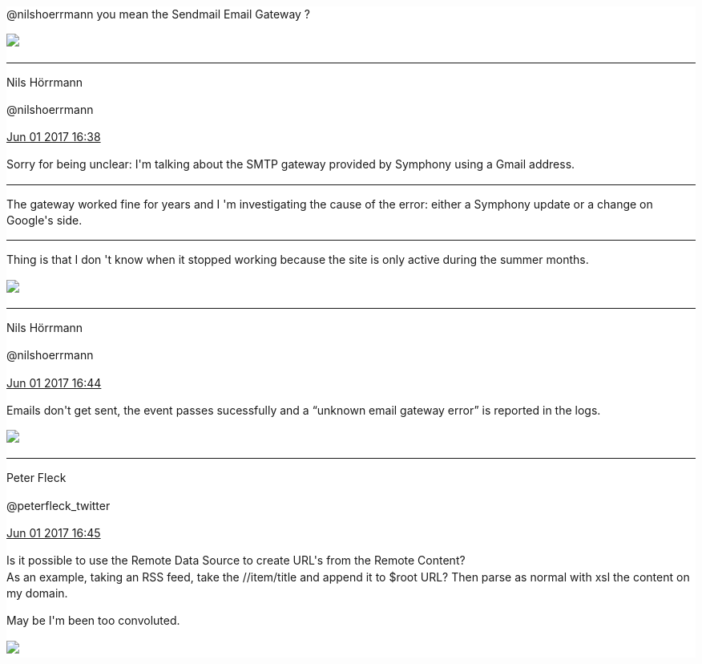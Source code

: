 @nilshoerrmann you mean the Sendmail Email Gateway ?

![](https://avatars0.githubusercontent.com/u/25466?v=4&s=30)

____

Nils Hörrmann

@nilshoerrmann

[Jun 01 2017
16:38](https://gitter.im/symphonycms/symphony-2?at=5930430bf2dd2dba065cc7ef)

Sorry for being unclear: I'm talking about the SMTP gateway provided by
Symphony using a Gmail address.

____

The gateway worked fine for years and I 'm investigating the cause of the
error: either a Symphony update or a change on Google's side.

____

Thing is that I don 't know when it stopped working because the site is only
active during the summer months.

![](https://avatars0.githubusercontent.com/u/25466?v=4&s=30)

____

Nils Hörrmann

@nilshoerrmann

[Jun 01 2017
16:44](https://gitter.im/symphonycms/symphony-2?at=593044566549436c7d080448)

Emails don't get sent, the event passes sucessfully and a “unknown email
gateway error” is reported in the logs.

![](https://pbs.twimg.com/profile_images/852618028/peterSmall_bigger.jpg)

____

Peter Fleck

@peterfleck_twitter

[Jun 01 2017
16:45](https://gitter.im/symphonycms/symphony-2?at=593044ac6549436c7d0805ff)

Is it possible to use the Remote Data Source to create URL's from the Remote
Content?  
As an example, taking an RSS feed, take the //item/title and append it to
$root URL? Then parse as normal with xsl the content on my domain.

May be I'm been too convoluted.

![](https://avatars2.githubusercontent.com/u/40072?v=4&s=30)
